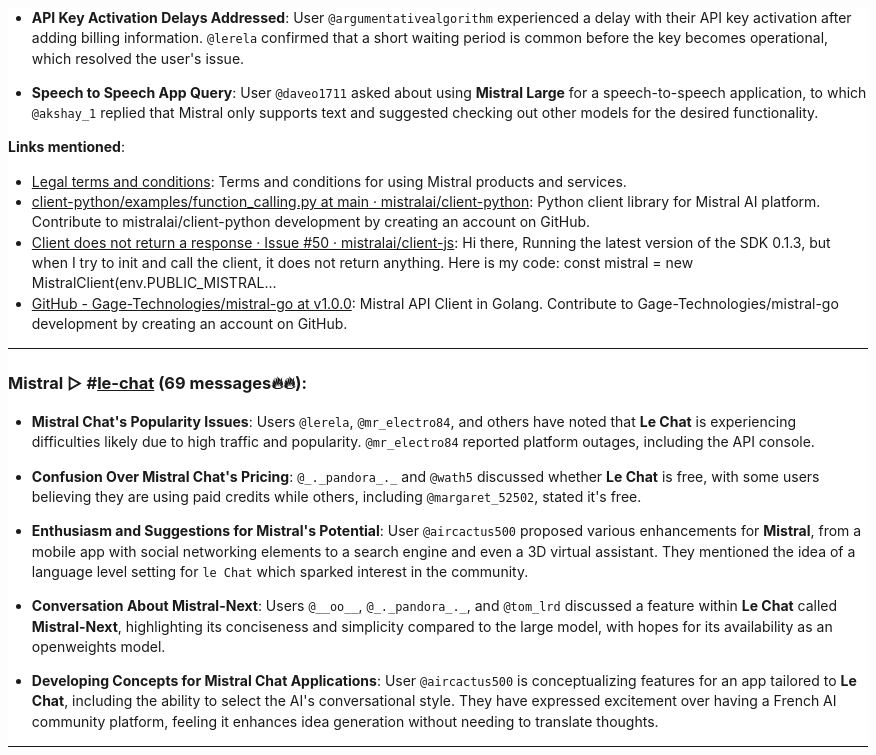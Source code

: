 - **API Key Activation Delays Addressed**: User `@argumentativealgorithm` experienced a delay with their API key activation after adding billing information. `@lerela` confirmed that a short waiting period is common before the key becomes operational, which resolved the user's issue. 

- **Speech to Speech App Query**: User `@daveo1711` asked about using **Mistral Large** for a speech-to-speech application, to which `@akshay_1` replied that Mistral only supports text and suggested checking out other models for the desired functionality.

**Links mentioned**:

- [Legal terms and conditions](https://mistral.ai/privacy-policy/): Terms and conditions for using Mistral products and services.
- [client-python/examples/function_calling.py at main · mistralai/client-python](https://github.com/mistralai/client-python/blob/main/examples/function_calling.py): Python client library for Mistral AI platform. Contribute to mistralai/client-python development by creating an account on GitHub.
- [Client does not return a response · Issue #50 · mistralai/client-js](https://github.com/mistralai/client-js/issues/50): Hi there, Running the latest version of the SDK 0.1.3, but when I try to init and call the client, it does not return anything. Here is my code: const mistral = new MistralClient(env.PUBLIC_MISTRAL...
- [GitHub - Gage-Technologies/mistral-go at v1.0.0](https://github.com/Gage-Technologies/mistral-go/tree/v1.0.0): Mistral API Client in Golang. Contribute to Gage-Technologies/mistral-go development by creating an account on GitHub.

  

---


### Mistral ▷ #[le-chat](https://discord.com/channels/1144547040454508606/1211692704363323453/1211692849935163462) (69 messages🔥🔥): 

- **Mistral Chat's Popularity Issues**: Users `@lerela`, `@mr_electro84`, and others have noted that **Le Chat** is experiencing difficulties likely due to high traffic and popularity. `@mr_electro84` reported platform outages, including the API console.
  
- **Confusion Over Mistral Chat's Pricing**: `@_._pandora_._` and `@wath5` discussed whether **Le Chat** is free, with some users believing they are using paid credits while others, including `@margaret_52502`, stated it's free.

- **Enthusiasm and Suggestions for Mistral's Potential**: User `@aircactus500` proposed various enhancements for **Mistral**, from a mobile app with social networking elements to a search engine and even a 3D virtual assistant. They mentioned the idea of a language level setting for `le Chat` which sparked interest in the community.

- **Conversation About Mistral-Next**: Users `@__oo__`, `@_._pandora_._`, and `@tom_lrd` discussed a feature within **Le Chat** called **Mistral-Next**, highlighting its conciseness and simplicity compared to the large model, with hopes for its availability as an openweights model.

- **Developing Concepts for Mistral Chat Applications**: User `@aircactus500` is conceptualizing features for an app tailored to **Le Chat**, including the ability to select the AI's conversational style. They have expressed excitement over having a French AI community platform, feeling it enhances idea generation without needing to translate thoughts.
  

---
